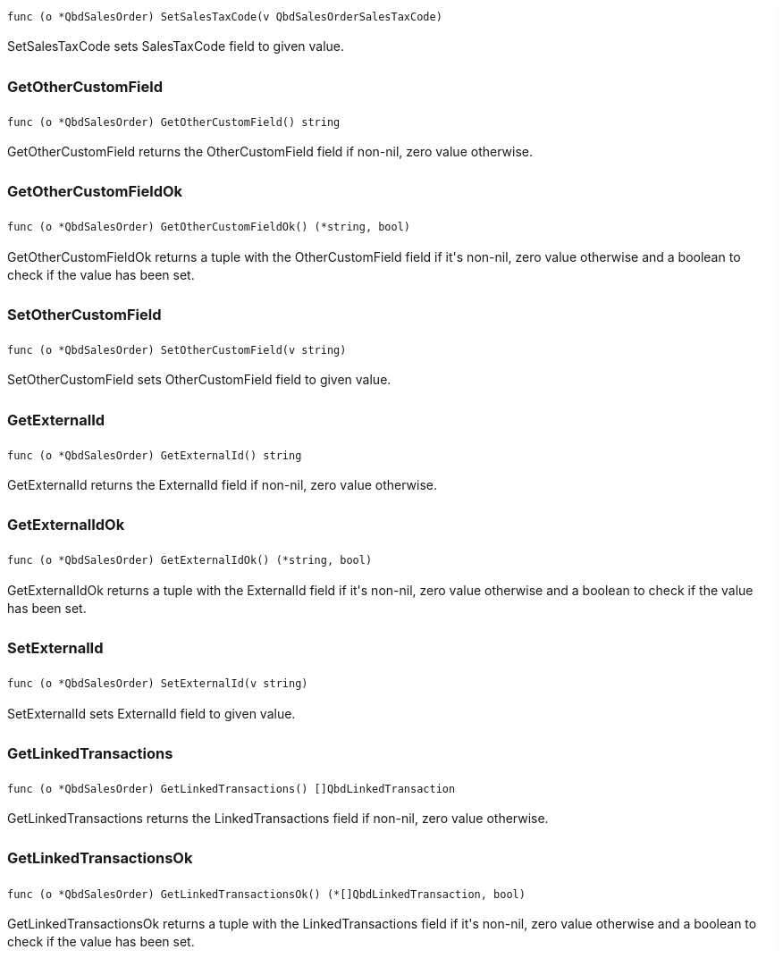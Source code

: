 `func (o *QbdSalesOrder) SetSalesTaxCode(v QbdSalesOrderSalesTaxCode)`

SetSalesTaxCode sets SalesTaxCode field to given value.


### GetOtherCustomField

`func (o *QbdSalesOrder) GetOtherCustomField() string`

GetOtherCustomField returns the OtherCustomField field if non-nil, zero value otherwise.

### GetOtherCustomFieldOk

`func (o *QbdSalesOrder) GetOtherCustomFieldOk() (*string, bool)`

GetOtherCustomFieldOk returns a tuple with the OtherCustomField field if it's non-nil, zero value otherwise
and a boolean to check if the value has been set.

### SetOtherCustomField

`func (o *QbdSalesOrder) SetOtherCustomField(v string)`

SetOtherCustomField sets OtherCustomField field to given value.


### GetExternalId

`func (o *QbdSalesOrder) GetExternalId() string`

GetExternalId returns the ExternalId field if non-nil, zero value otherwise.

### GetExternalIdOk

`func (o *QbdSalesOrder) GetExternalIdOk() (*string, bool)`

GetExternalIdOk returns a tuple with the ExternalId field if it's non-nil, zero value otherwise
and a boolean to check if the value has been set.

### SetExternalId

`func (o *QbdSalesOrder) SetExternalId(v string)`

SetExternalId sets ExternalId field to given value.


### GetLinkedTransactions

`func (o *QbdSalesOrder) GetLinkedTransactions() []QbdLinkedTransaction`

GetLinkedTransactions returns the LinkedTransactions field if non-nil, zero value otherwise.

### GetLinkedTransactionsOk

`func (o *QbdSalesOrder) GetLinkedTransactionsOk() (*[]QbdLinkedTransaction, bool)`

GetLinkedTransactionsOk returns a tuple with the LinkedTransactions field if it's non-nil, zero value otherwise
and a boolean to check if the value has been set.
